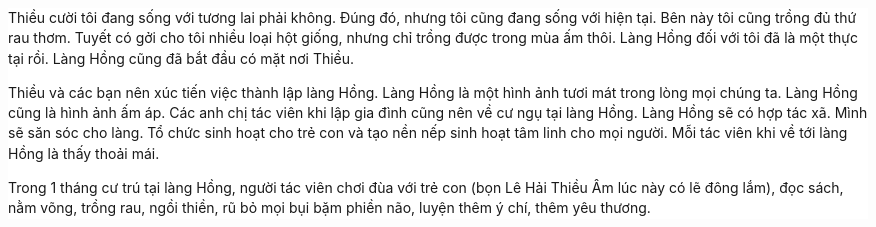 Thiều cười tôi đang sống với tương lai phải không. Đúng đó, nhưng tôi cũng đang sống với hiện tại. Bên này tôi cũng trồng đủ thứ rau thơm. Tuyết có gởi cho tôi nhiều loại hột giống, nhưng chỉ trồng được trong mùa ấm thôi. Làng Hồng đối với tôi đã là một thực tại rồi. Làng Hồng cũng đã bắt đầu có mặt nơi Thiều.

Thiều và các bạn nên xúc tiến việc thành lập làng Hồng. Làng Hồng là một hình ảnh tươi mát trong lòng mọi chúng ta. Làng Hồng cũng là hình ảnh ấm áp. Các anh chị tác viên khi lập gia đình cũng nên về cư ngụ tại làng Hồng. Làng Hồng sẽ có hợp tác xã. Mình sẽ săn sóc cho làng. Tổ chức sinh hoạt cho trẻ con và tạo nền nếp sinh hoạt tâm linh cho mọi người. Mỗi tác viên khi về tới làng Hồng là thấy thoải mái.

Trong 1 tháng cư trú tại làng Hồng, người tác viên chơi đùa với trẻ con (bọn Lê Hải Thiều Âm lúc này có lẽ đông lắm), đọc sách, nằm võng, trồng rau, ngồi thiền, rũ bỏ mọi bụi bặm phiền não, luyện thêm ý chí, thêm yêu thương.